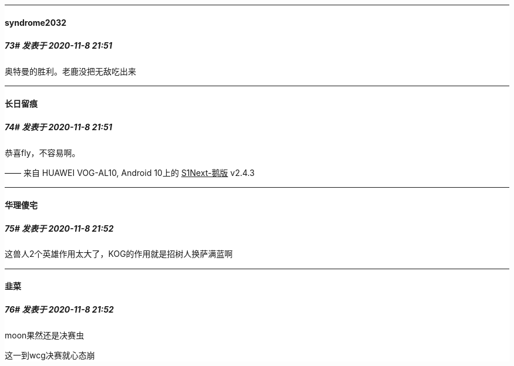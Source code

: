 


*****

####  syndrome2032  
##### 73#       发表于 2020-11-8 21:51




奥特曼的胜利。老鹿没把无敌吃出来







*****

####  长日留痕  
##### 74#       发表于 2020-11-8 21:51




恭喜fly，不容易啊。

—— 来自 HUAWEI VOG-AL10, Android 10上的 [S1Next-鹅版](https://github.com/ykrank/S1-Next/releases) v2.4.3







*****

####  华理傻宅  
##### 75#       发表于 2020-11-8 21:52




这兽人2个英雄作用太大了，KOG的作用就是招树人换萨满蓝啊







*****

####  韭菜  
##### 76#       发表于 2020-11-8 21:52




moon果然还是决赛虫

这一到wcg决赛就心态崩






